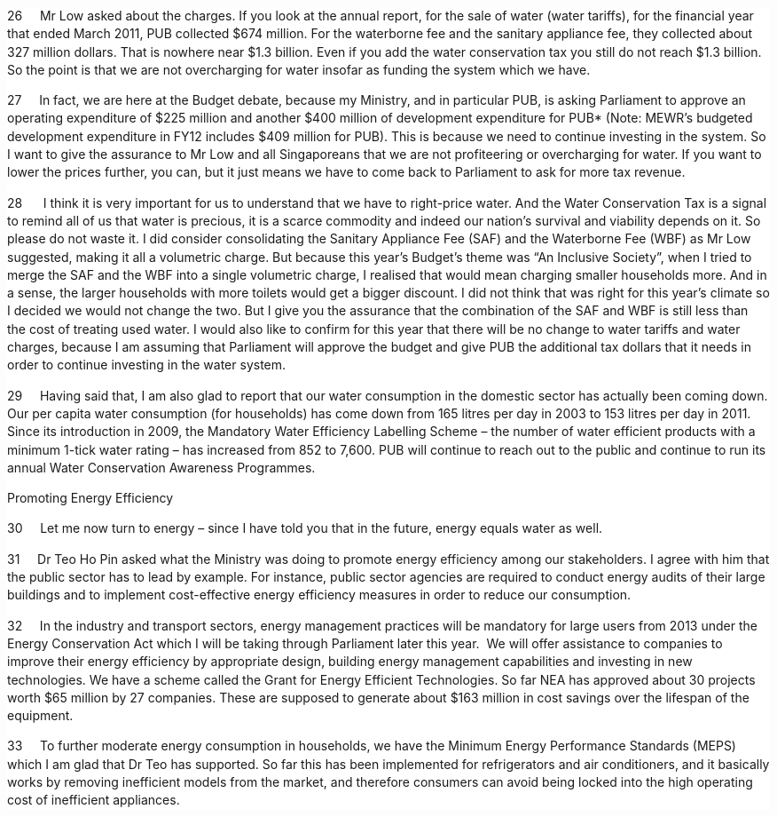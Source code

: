 <p>26     Mr Low asked about the charges. If you look at the annual report, for the sale of water (water tariffs), for the financial year that ended March 2011, PUB collected $674 million. For the waterborne fee and the sanitary appliance fee, they collected about 327 million dollars. That is nowhere near $1.3 billion. Even if you add the water conservation tax you still do not reach $1.3 billion. So the point is that we are not overcharging for water insofar as funding the system which we have.</p>

<p>27     In fact, we are here at the Budget debate, because my Ministry, and in particular PUB, is asking Parliament to approve an operating expenditure of $225 million and another $400 million of development expenditure for PUB* (Note: MEWR&#8217;s budgeted development expenditure in FY12 includes $409 million for PUB). This is because we need to continue investing in the system. So I want to give the assurance to Mr Low and all Singaporeans that we are not profiteering or overcharging for water. If you want to lower the prices further, you can, but it just means we have to come back to Parliament to ask for more tax revenue.</p>

<p>28      I think it is very important for us to understand that we have to right-price water. And the Water Conservation Tax is a signal to remind all of us that water is precious, it is a scarce commodity and indeed our nation&#8217;s survival and viability depends on it. So please do not waste it. I did consider consolidating the Sanitary Appliance Fee (SAF) and the Waterborne Fee (WBF) as Mr Low suggested, making it all a volumetric charge. But because this year&#8217;s Budget&#8217;s theme was &#8220;An Inclusive Society&#8221;, when I tried to merge the SAF and the WBF into a single volumetric charge, I realised that would mean charging smaller households more. And in a sense, the larger households with more toilets would get a bigger discount. I did not think that was right for this year&#8217;s climate so I decided we would not change the two. But I give you the assurance that the combination of the SAF and WBF is still less than the cost of treating used water. I would also like to confirm for this year that there will be no change to water tariffs and water charges, because I am assuming that Parliament will approve the budget and give PUB the additional tax dollars that it needs in order to continue investing in the water system.</p>

<p>29     Having said that, I am also glad to report that our water consumption in the domestic sector has actually been coming down. Our per capita water consumption (for households) has come down from 165 litres per day in 2003 to 153 litres per day in 2011. Since its introduction in 2009, the Mandatory Water Efficiency Labelling Scheme – the number of water efficient products with a minimum 1-tick water rating – has increased from 852 to 7,600. PUB will continue to reach out to the public and continue to run its annual Water Conservation Awareness Programmes.</p>

<p>Promoting Energy Efficiency</p>

<p>30     Let me now turn to energy – since I have told you that in the future, energy equals water as well.</p>

<p>31     Dr Teo Ho Pin asked what the Ministry was doing to promote energy efficiency among our stakeholders. I agree with him that the public sector has to lead by example. For instance, public sector agencies are required to conduct energy audits of their large buildings and to implement cost-effective energy efficiency measures in order to reduce our consumption.</p>

<p>32     In the industry and transport sectors, energy management practices will be mandatory for large users from 2013 under the Energy Conservation Act which I will be taking through Parliament later this year.  We will offer assistance to companies to improve their energy efficiency by appropriate design, building energy management capabilities and investing in new technologies. We have a scheme called the Grant for Energy Efficient Technologies. So far NEA has approved about 30 projects worth $65 million by 27 companies. These are supposed to generate about $163 million in cost savings over the lifespan of the equipment.</p>

<p>33     To further moderate energy consumption in households, we have the Minimum Energy Performance Standards (MEPS) which I am glad that Dr Teo has supported. So far this has been implemented for refrigerators and air conditioners, and it basically works by removing inefficient models from the market, and therefore consumers can avoid being locked into the high operating cost of inefficient appliances.</p>
